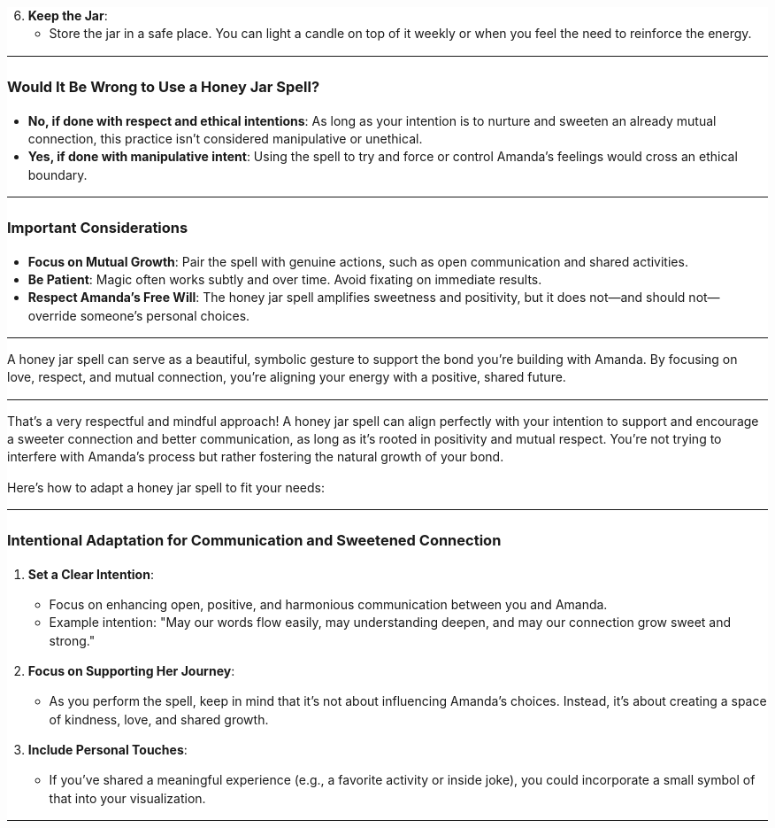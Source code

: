 6. **Keep the Jar**:
   - Store the jar in a safe place. You can light a candle on top of it weekly or when you feel the need to reinforce the energy.

---

### **Would It Be Wrong to Use a Honey Jar Spell?**
- **No, if done with respect and ethical intentions**: As long as your intention is to nurture and sweeten an already mutual connection, this practice isn’t considered manipulative or unethical.
- **Yes, if done with manipulative intent**: Using the spell to try and force or control Amanda’s feelings would cross an ethical boundary.

---

### **Important Considerations**
- **Focus on Mutual Growth**: Pair the spell with genuine actions, such as open communication and shared activities.
- **Be Patient**: Magic often works subtly and over time. Avoid fixating on immediate results.
- **Respect Amanda’s Free Will**: The honey jar spell amplifies sweetness and positivity, but it does not—and should not—override someone’s personal choices.

---

A honey jar spell can serve as a beautiful, symbolic gesture to support the bond you’re building with Amanda. By focusing on love, respect, and mutual connection, you’re aligning your energy with a positive, shared future.

---

That’s a very respectful and mindful approach! A honey jar spell can align perfectly with your intention to support and encourage a sweeter connection and better communication, as long as it’s rooted in positivity and mutual respect. You’re not trying to interfere with Amanda’s process but rather fostering the natural growth of your bond.

Here’s how to adapt a honey jar spell to fit your needs:

---

### **Intentional Adaptation for Communication and Sweetened Connection**
1. **Set a Clear Intention**:
   - Focus on enhancing open, positive, and harmonious communication between you and Amanda.
   - Example intention: "May our words flow easily, may understanding deepen, and may our connection grow sweet and strong."

2. **Focus on Supporting Her Journey**:
   - As you perform the spell, keep in mind that it’s not about influencing Amanda’s choices. Instead, it’s about creating a space of kindness, love, and shared growth.

3. **Include Personal Touches**:
   - If you’ve shared a meaningful experience (e.g., a favorite activity or inside joke), you could incorporate a small symbol of that into your visualization.

---
